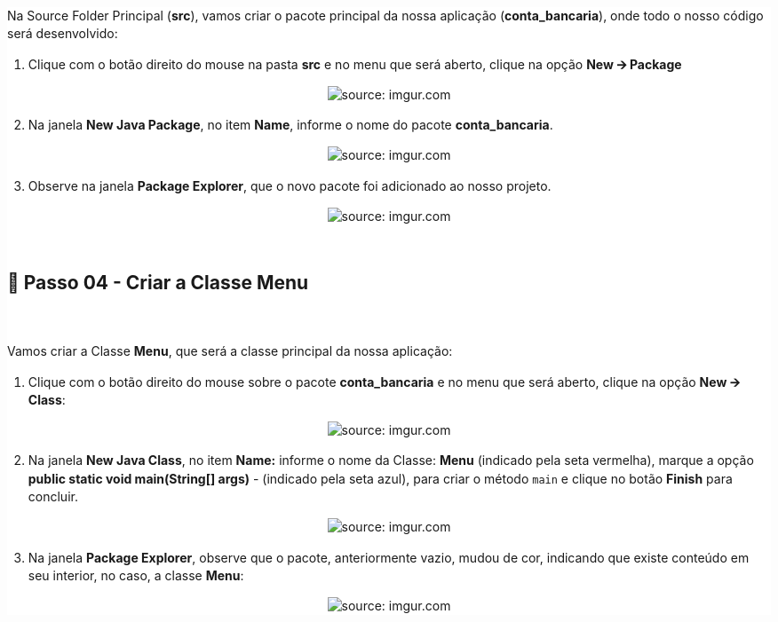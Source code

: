 

Na Source Folder Principal (**src**), vamos criar o pacote principal da nossa aplicação (**conta_bancaria**), onde todo o nosso código será desenvolvido:

1. Clique com o botão direito do mouse na pasta **src** e no menu que será aberto, clique na opção **New 🡪 Package**

<div align="center">
  <img src="https://i.imgur.com/03VBYMm.png" title="source: imgur.com" />
</div>


2. Na janela **New Java Package**, no item **Name**, informe o nome do pacote **conta_bancaria**.

<div align="center">
  <img src="https://i.imgur.com/a6djH9Q.png" title="source: imgur.com" />
</div>

3. Observe na janela **Package Explorer**, que o novo pacote foi adicionado ao nosso projeto.

<div align="center">
  <img src="https://i.imgur.com/2mGqO5z.png" title="source: imgur.com" />
</div>

<br />

<h2>👣 Passo 04 - Criar a Classe Menu</h2>



<br />

Vamos criar a Classe **Menu**, que será a classe principal da nossa aplicação:

1. Clique com o botão direito do mouse sobre o pacote **conta_bancaria** e no menu que será aberto, clique na opção **New 🡪 Class**:

<div align="center">
  <img src="https://i.imgur.com/8spfTPk.png" title="source: imgur.com" />
</div>


2. Na janela **New Java Class**, no item **Name:** informe o nome da Classe: **Menu** (indicado pela seta vermelha), marque a opção **public static void main(String[] args)** - (indicado pela seta azul), para criar o método `main` e clique no botão **Finish** para concluir.

<div align="center">
  <img src="https://i.imgur.com/GfdcqBZ.png" title="source: imgur.com" />
</div>


3. Na janela **Package Explorer**, observe que o pacote, anteriormente vazio, mudou de cor, indicando que existe conteúdo em seu interior, no caso, a classe **Menu**:

<div align="center">
  <img src="https://i.imgur.com/roKzXUt.png" title="source: imgur.com" />
</div>
